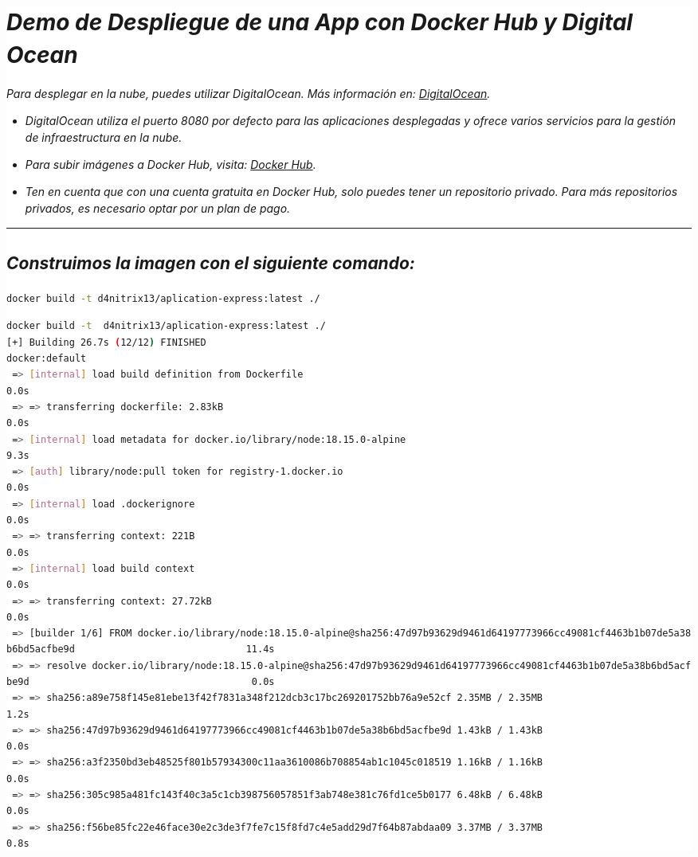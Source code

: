 




# ***Demo de Despliegue de una App con Docker Hub y Digital Ocean***

*Para desplegar en la nube, puedes utilizar DigitalOcean. Más información en: [DigitalOcean](https://www.digitalocean.com/?utm_medium=affiliates&utm_source=impact&utm_campaign=5625023&utm_content=&irgwc=1&irclickid=3wswPzw8BxyKWcuQ6azW3wwdUkC25B3DHSclWk0&gad_source=1&gclid=CjwKCAjwooq3BhB3EiwAYqYoEvankrUYNcNAYMEptYUEbUh0VX1A7gWqDRPsu1I5EBaPUMpFW75HihoCH2UQAvD_BwE "https://www.digitalocean.com/?utm_medium=affiliates&utm_source=impact&utm_campaign=5625023&utm_content=&irgwc=1&irclickid=3wswPzw8BxyKWcuQ6azW3wwdUkC25B3DHSclWk0&gad_source=1&gclid=CjwKCAjwooq3BhB3EiwAYqYoEvankrUYNcNAYMEptYUEbUh0VX1A7gWqDRPsu1I5EBaPUMpFW75HihoCH2UQAvD_BwE").*

- *DigitalOcean utiliza el puerto 8080 por defecto para las aplicaciones desplegadas y ofrece varios servicios para la gestión de infraestructura en la nube.*

- *Para subir imágenes a Docker Hub, visita: [Docker Hub](https://hub.docker.com/ "https://hub.docker.com/").*

- *Ten en cuenta que con una cuenta gratuita en Docker Hub, solo puedes tener un repositorio privado. Para más repositorios privados, es necesario optar por un plan de pago.*

---

## ***Construimos la imagen con el siguiente comando:***

```bash
docker build -t d4nitrix13/aplication-express:latest ./
```

```bash
docker build -t  d4nitrix13/aplication-express:latest ./
[+] Building 26.7s (12/12) FINISHED                                                                                                                      docker:default
 => [internal] load build definition from Dockerfile                                                                                                               0.0s
 => => transferring dockerfile: 2.83kB                                                                                                                             0.0s
 => [internal] load metadata for docker.io/library/node:18.15.0-alpine                                                                                             9.3s
 => [auth] library/node:pull token for registry-1.docker.io                                                                                                        0.0s
 => [internal] load .dockerignore                                                                                                                                  0.0s
 => => transferring context: 221B                                                                                                                                  0.0s
 => [internal] load build context                                                                                                                                  0.0s
 => => transferring context: 27.72kB                                                                                                                               0.0s
 => [builder 1/6] FROM docker.io/library/node:18.15.0-alpine@sha256:47d97b93629d9461d64197773966cc49081cf4463b1b07de5a38b6bd5acfbe9d                              11.4s
 => => resolve docker.io/library/node:18.15.0-alpine@sha256:47d97b93629d9461d64197773966cc49081cf4463b1b07de5a38b6bd5acfbe9d                                       0.0s
 => => sha256:a89e758f145e81ebe13f42f7831a348f212dcb3c17bc269201752bb76a9e52cf 2.35MB / 2.35MB                                                                     1.2s
 => => sha256:47d97b93629d9461d64197773966cc49081cf4463b1b07de5a38b6bd5acfbe9d 1.43kB / 1.43kB                                                                     0.0s
 => => sha256:a3f2350bd3eb48525f801b57934300c11aa3610086b708854ab1c1045c018519 1.16kB / 1.16kB                                                                     0.0s
 => => sha256:305c985a481fc143f40c3a5c1cb398756057851f3ab748e381c76fd1ce5b0177 6.48kB / 6.48kB                                                                     0.0s
 => => sha256:f56be85fc22e46face30e2c3de3f7fe7c15f8fd7c4e5add29d7f64b87abdaa09 3.37MB / 3.37MB                                                                     0.8s
```